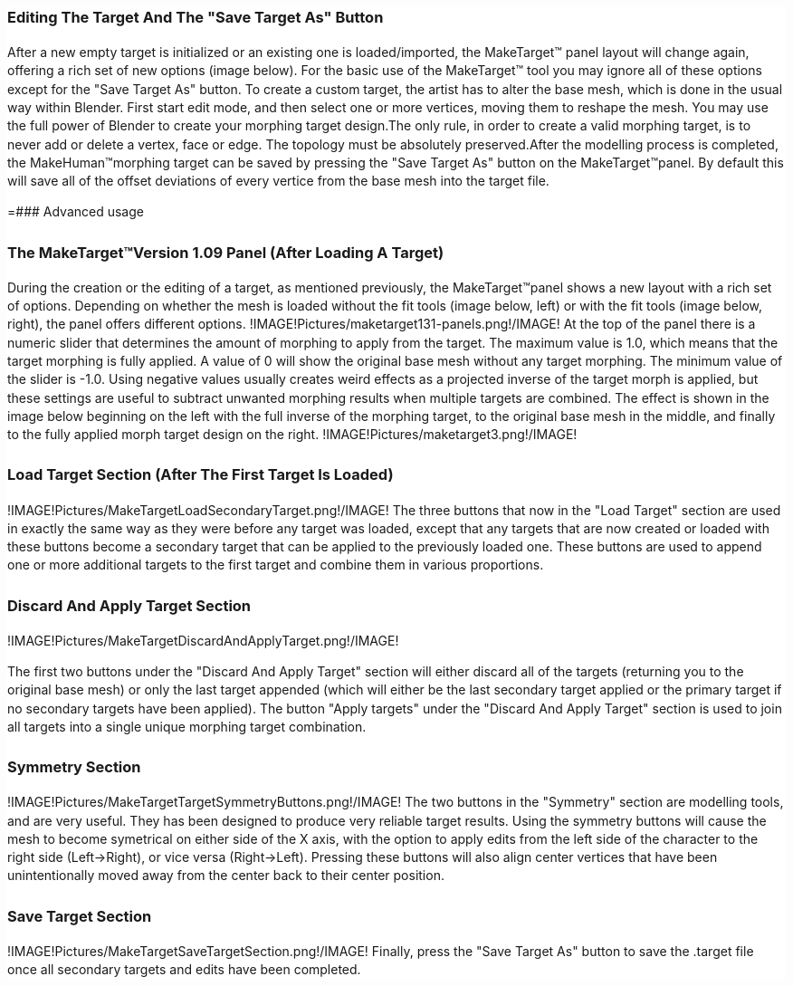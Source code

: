 ### Editing The Target And The "Save Target As" Button
After a new empty target is initialized or an existing one is loaded/imported, the MakeTarget™ panel layout will change again, offering a rich set of new options (image below). For the basic use of the MakeTarget™ tool you may ignore all of these options except for the "Save Target As" button.
To create a custom target, the artist has to alter the base mesh, which is done in the usual way within Blender.  First start edit mode, and then select one or more vertices, moving them to reshape the mesh.  You may use the full power of Blender to create your morphing target design.The only rule, in order to create a valid morphing target, is to never add or delete a vertex, face or edge. The topology must be absolutely preserved.After the modelling process is completed, the MakeHuman™morphing target can be saved by pressing the "Save Target As" button on the MakeTarget™panel.  By default this will save all of the offset deviations of every vertice from the base mesh into the target file.

=### Advanced usage

### The MakeTarget™Version 1.09 Panel (After Loading A Target)
During the creation or the editing of a target, as mentioned previously, the MakeTarget™panel shows a new layout with a rich set of options. Depending on whether the mesh is loaded without the fit tools (image below, left) or with the fit tools (image below, right), the panel offers different options.
 !IMAGE!Pictures/maketarget131-panels.png!/IMAGE! 
At the top of the panel there is a numeric slider that determines the amount of morphing to apply from the target. The maximum value is 1.0, which means that the target morphing is fully applied. A value of 0 will show the original base mesh without any target morphing.  The minimum value of the slider is -1.0.  Using negative values usually creates weird effects as a projected inverse of the target morph is applied, but these settings are useful to subtract unwanted morphing results when multiple targets are combined. The effect is shown in the image below beginning on the left with the full inverse of the morphing target, to the original base mesh in the middle, and finally to the fully applied morph target design on the right.
 !IMAGE!Pictures/maketarget3.png!/IMAGE! 
### Load Target Section (After The First Target Is Loaded)
 !IMAGE!Pictures/MakeTargetLoadSecondaryTarget.png!/IMAGE! 
The three buttons that now in the "Load Target" section are used in exactly the same way as they were before any target was loaded, except that any targets that are now created or loaded with these buttons become a secondary target that can be applied to the previously loaded one.  These buttons are used to append one or more additional targets to the first target and combine them in various proportions.
### Discard And Apply Target Section
 !IMAGE!Pictures/MakeTargetDiscardAndApplyTarget.png!/IMAGE! 
 
The first two buttons under the "Discard And Apply Target" section will either discard all of the targets (returning you to the original base mesh) or only the last target appended (which will either be the last secondary target applied or the primary target if no secondary targets have been applied).  The button "Apply targets" under the "Discard And Apply Target" section is used to join all targets into a single unique morphing target combination.
### Symmetry Section
 !IMAGE!Pictures/MakeTargetTargetSymmetryButtons.png!/IMAGE! 
The two buttons in the "Symmetry" section are modelling tools, and are very useful.  They has been designed to produce very reliable target results. Using the symmetry buttons will cause the mesh to become symetrical on either side of the X axis, with the option to apply edits from the left side of the character to the right side (Left->Right), or vice versa (Right->Left).  Pressing these buttons will also align center vertices that have been unintentionally moved away from the center back to their center position.
### Save Target Section
 !IMAGE!Pictures/MakeTargetSaveTargetSection.png!/IMAGE! 
Finally, press the "Save Target As" button to save the .target file once all secondary targets and edits have been completed.